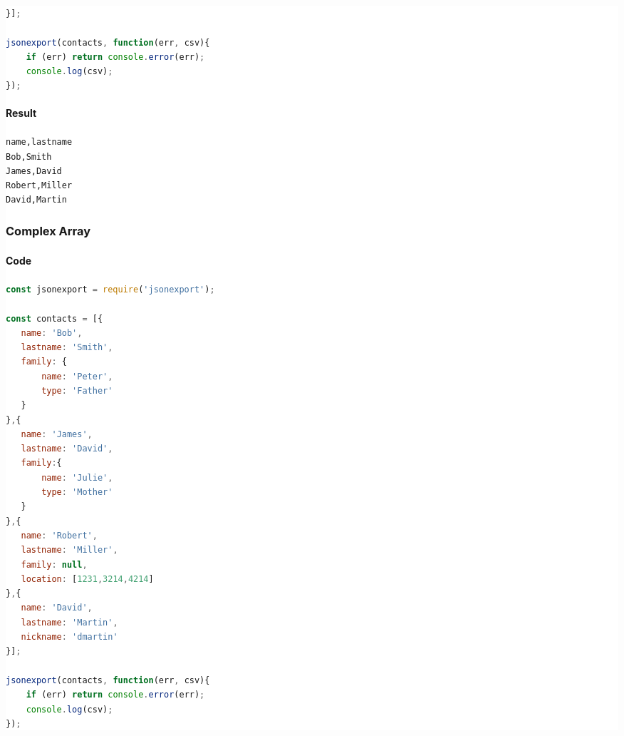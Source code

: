 ```javascript
}];

jsonexport(contacts, function(err, csv){
    if (err) return console.error(err);
    console.log(csv);
});
```

#### Result

```
name,lastname
Bob,Smith
James,David
Robert,Miller
David,Martin
```

### Complex Array

#### Code

```javascript
const jsonexport = require('jsonexport');

const contacts = [{
   name: 'Bob',
   lastname: 'Smith',
   family: {
       name: 'Peter',
       type: 'Father'
   }
},{
   name: 'James',
   lastname: 'David',
   family:{
       name: 'Julie',
       type: 'Mother'
   }
},{
   name: 'Robert',
   lastname: 'Miller',
   family: null,
   location: [1231,3214,4214]
},{
   name: 'David',
   lastname: 'Martin',
   nickname: 'dmartin'
}];

jsonexport(contacts, function(err, csv){
    if (err) return console.error(err);
    console.log(csv);
});
```

